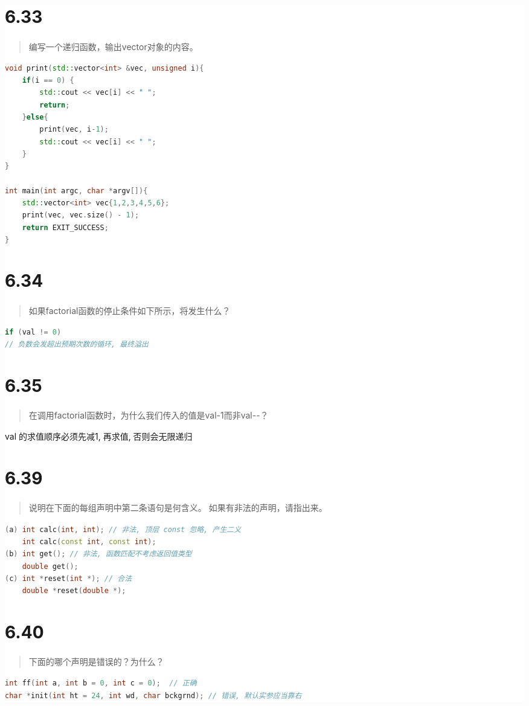 # 6.33
> 编写一个递归函数，输出vector对象的内容。
```C++
void print(std::vector<int> &vec, unsigned i){
	if(i == 0) { 
		std::cout << vec[i] << " ";
		return;
	}else{
		print(vec, i-1);
		std::cout << vec[i] << " ";
	}
}

int main(int argc, char *argv[]){
	std::vector<int> vec{1,2,3,4,5,6};
	print(vec, vec.size() - 1);
    return EXIT_SUCCESS;
}
```

# 6.34
> 如果factorial函数的停止条件如下所示，将发生什么？
```c++
if (val != 0)
// 负数会发超出预期次数的循环, 最终溢出
```

# 6.35
> 在调用factorial函数时，为什么我们传入的值是val-1而非val--？

val 的求值顺序必须先减1, 再求值, 否则会无限递归

# 6.39
> 说明在下面的每组声明中第二条语句是何含义。 如果有非法的声明，请指出来。 
```c++
(a) int calc(int, int); // 非法, 顶层 const 忽略, 产生二义 
	int calc(const int, const int); 
(b) int get(); // 非法, 函数匹配不考虑返回值类型
	double get();
(c) int *reset(int *); // 合法
	double *reset(double *);
```

# 6.40
> 下面的哪个声明是错误的？为什么？
```c++
int ff(int a, int b = 0, int c = 0);  // 正确
char *init(int ht = 24, int wd, char bckgrnd); // 错误, 默认实参应当靠右	
```
